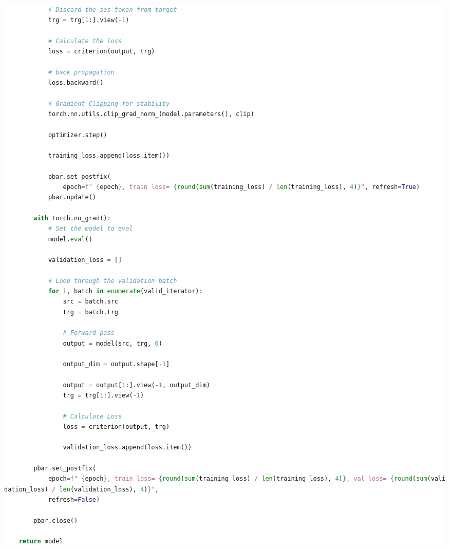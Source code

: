 ```python
            # Discard the sos token from target
            trg = trg[1:].view(-1)
 
            # Calculate the loss
            loss = criterion(output, trg)
 
            # back propagation
            loss.backward()
 
            # Gradient Clipping for stability
            torch.nn.utils.clip_grad_norm_(model.parameters(), clip)
 
            optimizer.step()
 
            training_loss.append(loss.item())
 
            pbar.set_postfix(
                epoch=f" {epoch}, train loss= {round(sum(training_loss) / len(training_loss), 4)}", refresh=True)
            pbar.update()
 
        with torch.no_grad():
            # Set the model to eval
            model.eval()
 
            validation_loss = []
 
            # Loop through the validation batch
            for i, batch in enumerate(valid_iterator):
                src = batch.src
                trg = batch.trg
 
                # Forward pass
                output = model(src, trg, 0)
 
                output_dim = output.shape[-1]
 
                output = output[1:].view(-1, output_dim)
                trg = trg[1:].view(-1)
 
                # Calculate Loss
                loss = criterion(output, trg)
 
                validation_loss.append(loss.item())
 
        pbar.set_postfix(
            epoch=f" {epoch}, train loss= {round(sum(training_loss) / len(training_loss), 4)}, val loss= {round(sum(validation_loss) / len(validation_loss), 4)}",
            refresh=False)
 
        pbar.close()
 
    return model
```
